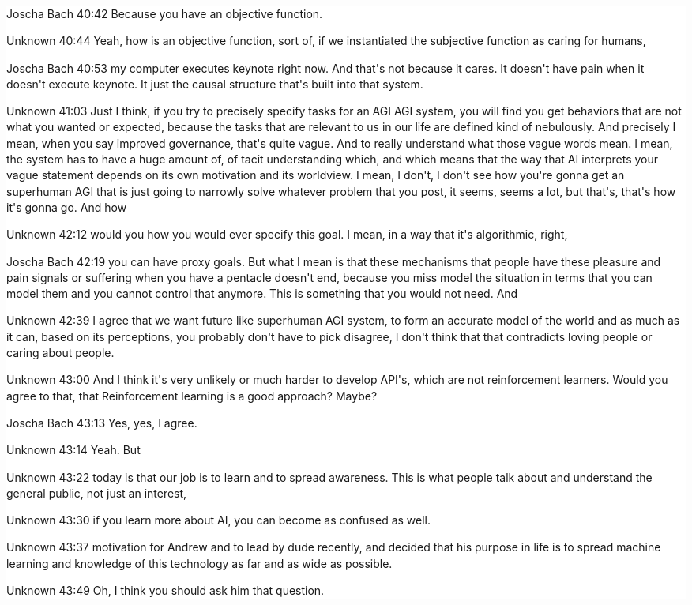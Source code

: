 Joscha Bach 40:42
Because you have an objective function.

Unknown 40:44
Yeah, how is an objective function, sort of, if we instantiated the subjective function as caring for humans,

Joscha Bach 40:53
my computer executes keynote right now. And that's not because it cares. It doesn't have pain when it doesn't execute keynote. It just the causal structure that's built into that system.

Unknown 41:03
Just I think, if you try to precisely specify tasks for an AGI AGI system, you will find you get behaviors that are not what you wanted or expected, because the tasks that are relevant to us in our life are defined kind of nebulously. And precisely I mean, when you say improved governance, that's quite vague. And to really understand what those vague words mean. I mean, the system has to have a huge amount of, of tacit understanding which, and which means that the way that AI interprets your vague statement depends on its own motivation and its worldview. I mean, I don't, I don't see how you're gonna get an superhuman AGI that is just going to narrowly solve whatever problem that you post, it seems, seems a lot, but that's, that's how it's gonna go. And how

Unknown 42:12
would you how you would ever specify this goal. I mean, in a way that it's algorithmic, right,

Joscha Bach 42:19
you can have proxy goals. But what I mean is that these mechanisms that people have these pleasure and pain signals or suffering when you have a pentacle doesn't end, because you miss model the situation in terms that you can model them and you cannot control that anymore. This is something that you would not need. And

Unknown 42:39
I agree that we want future like superhuman AGI system, to form an accurate model of the world and as much as it can, based on its perceptions, you probably don't have to pick disagree, I don't think that that contradicts loving people or caring about people.

Unknown 43:00
And I think it's very unlikely or much harder to develop API's, which are not reinforcement learners. Would you agree to that, that Reinforcement learning is a good approach? Maybe?

Joscha Bach 43:13
Yes, yes, I agree.

Unknown 43:14
Yeah. But

Unknown 43:22
today is that our job is to learn and to spread awareness. This is what people talk about and understand the general public, not just an interest,

Unknown 43:30
if you learn more about AI, you can become as confused as well.

Unknown 43:37
motivation for Andrew and to lead by dude recently, and decided that his purpose in life is to spread machine learning and knowledge of this technology as far and as wide as possible.

Unknown 43:49
Oh, I think you should ask him that question.
